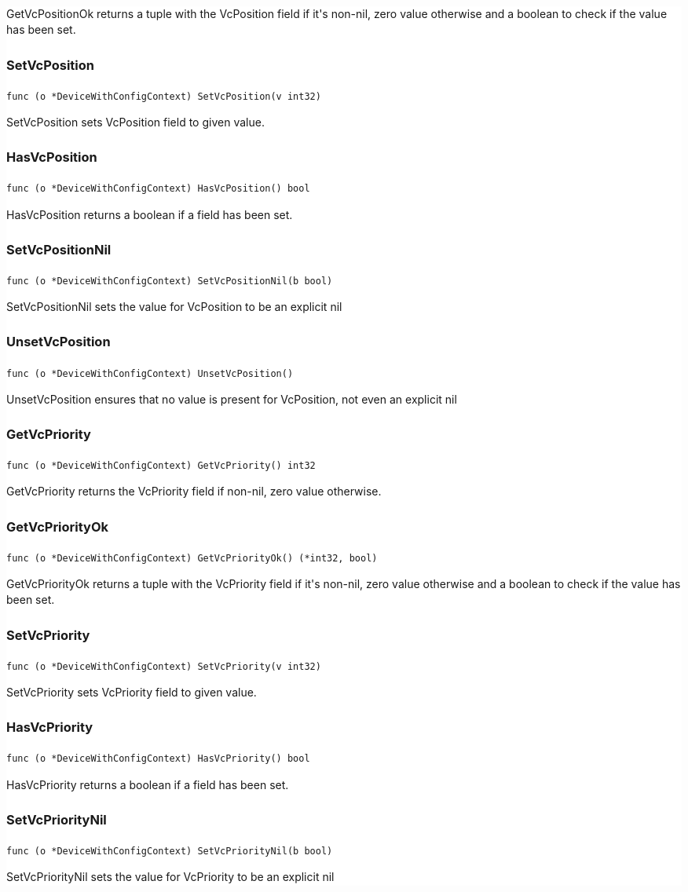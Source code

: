 GetVcPositionOk returns a tuple with the VcPosition field if it's non-nil, zero value otherwise
and a boolean to check if the value has been set.

### SetVcPosition

`func (o *DeviceWithConfigContext) SetVcPosition(v int32)`

SetVcPosition sets VcPosition field to given value.

### HasVcPosition

`func (o *DeviceWithConfigContext) HasVcPosition() bool`

HasVcPosition returns a boolean if a field has been set.

### SetVcPositionNil

`func (o *DeviceWithConfigContext) SetVcPositionNil(b bool)`

 SetVcPositionNil sets the value for VcPosition to be an explicit nil

### UnsetVcPosition
`func (o *DeviceWithConfigContext) UnsetVcPosition()`

UnsetVcPosition ensures that no value is present for VcPosition, not even an explicit nil
### GetVcPriority

`func (o *DeviceWithConfigContext) GetVcPriority() int32`

GetVcPriority returns the VcPriority field if non-nil, zero value otherwise.

### GetVcPriorityOk

`func (o *DeviceWithConfigContext) GetVcPriorityOk() (*int32, bool)`

GetVcPriorityOk returns a tuple with the VcPriority field if it's non-nil, zero value otherwise
and a boolean to check if the value has been set.

### SetVcPriority

`func (o *DeviceWithConfigContext) SetVcPriority(v int32)`

SetVcPriority sets VcPriority field to given value.

### HasVcPriority

`func (o *DeviceWithConfigContext) HasVcPriority() bool`

HasVcPriority returns a boolean if a field has been set.

### SetVcPriorityNil

`func (o *DeviceWithConfigContext) SetVcPriorityNil(b bool)`

 SetVcPriorityNil sets the value for VcPriority to be an explicit nil
